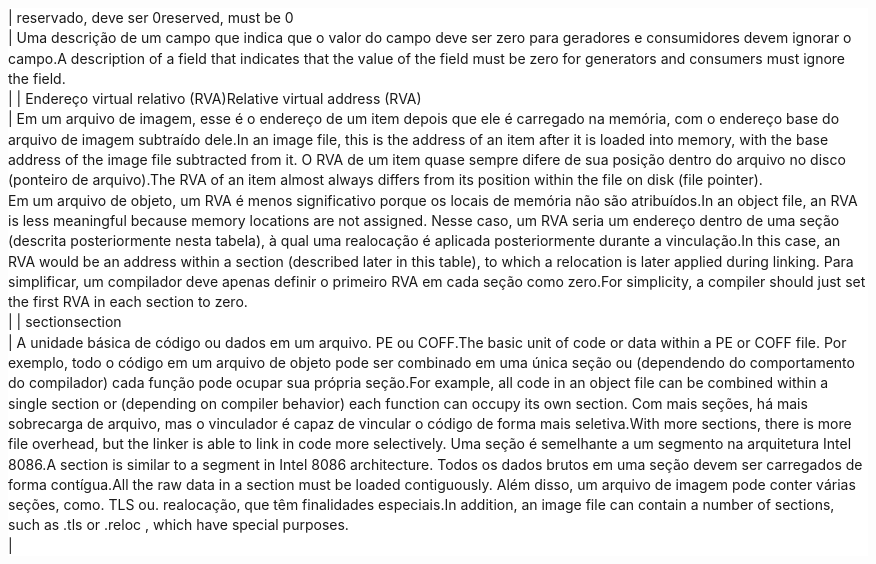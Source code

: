 | <span data-ttu-id="c6688-138">reservado, deve ser 0</span><span class="sxs-lookup"><span data-stu-id="c6688-138">reserved, must be 0</span></span> <br/>   | <span data-ttu-id="c6688-139">Uma descrição de um campo que indica que o valor do campo deve ser zero para geradores e consumidores devem ignorar o campo.</span><span class="sxs-lookup"><span data-stu-id="c6688-139">A description of a field that indicates that the value of the field must be zero for generators and consumers must ignore the field.</span></span> <br/>                                                                                                                                                                                                                                                                                                                                                                                                                                                                                                                                                                                                              |
| <span data-ttu-id="c6688-140">Endereço virtual relativo (RVA)</span><span class="sxs-lookup"><span data-stu-id="c6688-140">Relative virtual address (RVA)</span></span> <br/>                   | <span data-ttu-id="c6688-141">Em um arquivo de imagem, esse é o endereço de um item depois que ele é carregado na memória, com o endereço base do arquivo de imagem subtraído dele.</span><span class="sxs-lookup"><span data-stu-id="c6688-141">In an image file, this is the address of an item after it is loaded into memory, with the base address of the image file subtracted from it.</span></span> <span data-ttu-id="c6688-142">O RVA de um item quase sempre difere de sua posição dentro do arquivo no disco (ponteiro de arquivo).</span><span class="sxs-lookup"><span data-stu-id="c6688-142">The RVA of an item almost always differs from its position within the file on disk (file pointer).</span></span> <br/> <span data-ttu-id="c6688-143">Em um arquivo de objeto, um RVA é menos significativo porque os locais de memória não são atribuídos.</span><span class="sxs-lookup"><span data-stu-id="c6688-143">In an object file, an RVA is less meaningful because memory locations are not assigned.</span></span> <span data-ttu-id="c6688-144">Nesse caso, um RVA seria um endereço dentro de uma seção (descrita posteriormente nesta tabela), à qual uma realocação é aplicada posteriormente durante a vinculação.</span><span class="sxs-lookup"><span data-stu-id="c6688-144">In this case, an RVA would be an address within a section (described later in this table), to which a relocation is later applied during linking.</span></span> <span data-ttu-id="c6688-145">Para simplificar, um compilador deve apenas definir o primeiro RVA em cada seção como zero.</span><span class="sxs-lookup"><span data-stu-id="c6688-145">For simplicity, a compiler should just set the first RVA in each section to zero.</span></span> <br/>                                                                                                                                         |
| <span data-ttu-id="c6688-146">section</span><span class="sxs-lookup"><span data-stu-id="c6688-146">section</span></span> <br/>               | <span data-ttu-id="c6688-147">A unidade básica de código ou dados em um arquivo. PE ou COFF.</span><span class="sxs-lookup"><span data-stu-id="c6688-147">The basic unit of code or data within a PE or COFF file.</span></span> <span data-ttu-id="c6688-148">Por exemplo, todo o código em um arquivo de objeto pode ser combinado em uma única seção ou (dependendo do comportamento do compilador) cada função pode ocupar sua própria seção.</span><span class="sxs-lookup"><span data-stu-id="c6688-148">For example, all code in an object file can be combined within a single section or (depending on compiler behavior) each function can occupy its own section.</span></span> <span data-ttu-id="c6688-149">Com mais seções, há mais sobrecarga de arquivo, mas o vinculador é capaz de vincular o código de forma mais seletiva.</span><span class="sxs-lookup"><span data-stu-id="c6688-149">With more sections, there is more file overhead, but the linker is able to link in code more selectively.</span></span> <span data-ttu-id="c6688-150">Uma seção é semelhante a um segmento na arquitetura Intel 8086.</span><span class="sxs-lookup"><span data-stu-id="c6688-150">A section is similar to a segment in Intel 8086 architecture.</span></span> <span data-ttu-id="c6688-151">Todos os dados brutos em uma seção devem ser carregados de forma contígua.</span><span class="sxs-lookup"><span data-stu-id="c6688-151">All the raw data in a section must be loaded contiguously.</span></span> <span data-ttu-id="c6688-152">Além disso, um arquivo de imagem pode conter várias seções, como. TLS ou. realocação, que têm finalidades especiais.</span><span class="sxs-lookup"><span data-stu-id="c6688-152">In addition, an image file can contain a number of sections, such as .tls or .reloc , which have special purposes.</span></span> <br/>                                                                                                                                                                      |